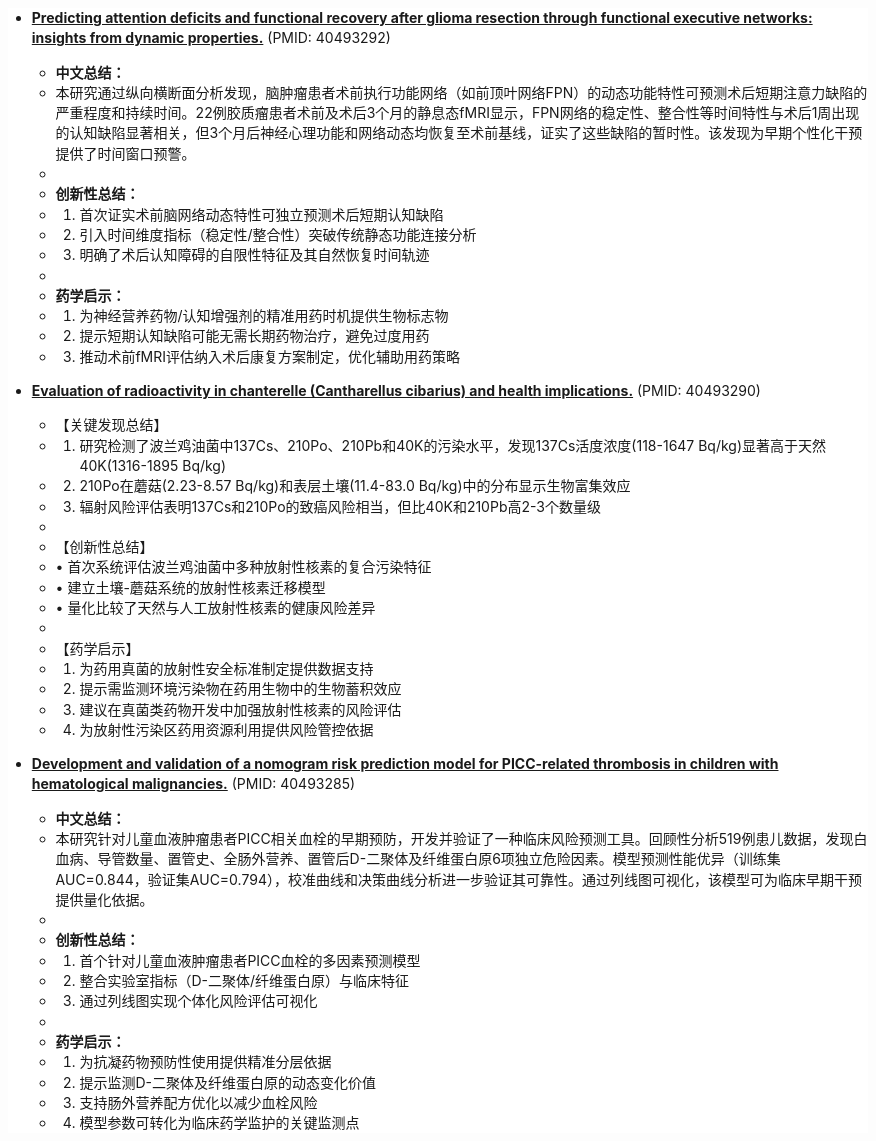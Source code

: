 *   **[Predicting attention deficits and functional recovery after glioma resection through functional executive networks: insights from dynamic properties.](https://pubmed.ncbi.nlm.nih.gov/40493292/)** (PMID: 40493292)
    *   **中文总结：**
    *   本研究通过纵向横断面分析发现，脑肿瘤患者术前执行功能网络（如前顶叶网络FPN）的动态功能特性可预测术后短期注意力缺陷的严重程度和持续时间。22例胶质瘤患者术前及术后3个月的静息态fMRI显示，FPN网络的稳定性、整合性等时间特性与术后1周出现的认知缺陷显著相关，但3个月后神经心理功能和网络动态均恢复至术前基线，证实了这些缺陷的暂时性。该发现为早期个性化干预提供了时间窗口预警。
    *   
    *   **创新性总结：**
    *   1. 首次证实术前脑网络动态特性可独立预测术后短期认知缺陷
    *   2. 引入时间维度指标（稳定性/整合性）突破传统静态功能连接分析
    *   3. 明确了术后认知障碍的自限性特征及其自然恢复时间轨迹
    *   
    *   **药学启示：**
    *   1. 为神经营养药物/认知增强剂的精准用药时机提供生物标志物
    *   2. 提示短期认知缺陷可能无需长期药物治疗，避免过度用药
    *   3. 推动术前fMRI评估纳入术后康复方案制定，优化辅助用药策略

*   **[Evaluation of radioactivity in chanterelle (Cantharellus cibarius) and health implications.](https://pubmed.ncbi.nlm.nih.gov/40493290/)** (PMID: 40493290)
    *   【关键发现总结】
    *   1. 研究检测了波兰鸡油菌中137Cs、210Po、210Pb和40K的污染水平，发现137Cs活度浓度(118-1647 Bq/kg)显著高于天然40K(1316-1895 Bq/kg)
    *   2. 210Po在蘑菇(2.23-8.57 Bq/kg)和表层土壤(11.4-83.0 Bq/kg)中的分布显示生物富集效应
    *   3. 辐射风险评估表明137Cs和210Po的致癌风险相当，但比40K和210Pb高2-3个数量级
    *   
    *   【创新性总结】
    *   • 首次系统评估波兰鸡油菌中多种放射性核素的复合污染特征
    *   • 建立土壤-蘑菇系统的放射性核素迁移模型
    *   • 量化比较了天然与人工放射性核素的健康风险差异
    *   
    *   【药学启示】
    *   1. 为药用真菌的放射性安全标准制定提供数据支持
    *   2. 提示需监测环境污染物在药用生物中的生物蓄积效应
    *   3. 建议在真菌类药物开发中加强放射性核素的风险评估
    *   4. 为放射性污染区药用资源利用提供风险管控依据

*   **[Development and validation of a nomogram risk prediction model for PICC-related thrombosis in children with hematological malignancies.](https://pubmed.ncbi.nlm.nih.gov/40493285/)** (PMID: 40493285)
    *   **中文总结：**
    *   本研究针对儿童血液肿瘤患者PICC相关血栓的早期预防，开发并验证了一种临床风险预测工具。回顾性分析519例患儿数据，发现白血病、导管数量、置管史、全肠外营养、置管后D-二聚体及纤维蛋白原6项独立危险因素。模型预测性能优异（训练集AUC=0.844，验证集AUC=0.794），校准曲线和决策曲线分析进一步验证其可靠性。通过列线图可视化，该模型可为临床早期干预提供量化依据。
    *   
    *   **创新性总结：**
    *   1. 首个针对儿童血液肿瘤患者PICC血栓的多因素预测模型
    *   2. 整合实验室指标（D-二聚体/纤维蛋白原）与临床特征
    *   3. 通过列线图实现个体化风险评估可视化
    *   
    *   **药学启示：**
    *   1. 为抗凝药物预防性使用提供精准分层依据
    *   2. 提示监测D-二聚体及纤维蛋白原的动态变化价值
    *   3. 支持肠外营养配方优化以减少血栓风险
    *   4. 模型参数可转化为临床药学监护的关键监测点
